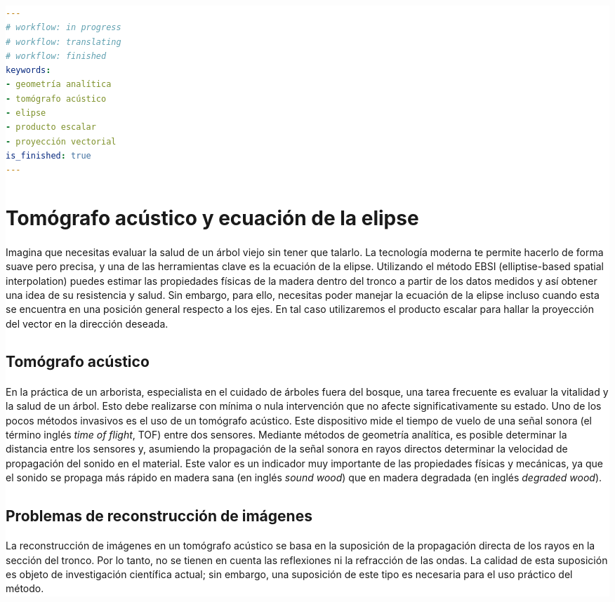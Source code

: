 ```yaml
---
# workflow: in progress
# workflow: translating
# workflow: finished
keywords:
- geometría analítica
- tomógrafo acústico
- elipse
- producto escalar
- proyección vectorial
is_finished: true
---
```


# Tomógrafo acústico y ecuación de la elipse

Imagina que necesitas evaluar la salud de un árbol viejo sin tener 
que talarlo. La tecnología moderna te permite hacerlo de forma suave 
pero precisa, y una de las herramientas clave es la ecuación de la elipse. Utilizando el método EBSI 
(elliptise-based spatial interpolation) puedes estimar las propiedades físicas 
de la madera dentro del tronco a partir de los datos medidos y así obtener una idea de su resistencia y salud. Sin embargo, para ello, necesitas poder 
manejar la ecuación de la elipse incluso cuando esta se encuentra en una posición general respecto a los ejes. En tal caso 
utilizaremos el producto escalar para hallar la proyección del vector en la dirección deseada.


## Tomógrafo acústico

En la práctica de un arborista, especialista en el cuidado de árboles fuera del bosque, una tarea frecuente es evaluar la vitalidad 
y la salud de un árbol. Esto debe realizarse con mínima o nula intervención que 
no afecte significativamente su estado. Uno de los pocos métodos invasivos es el uso de un tomógrafo acústico. 
Este dispositivo mide el tiempo de vuelo de una señal sonora (el término inglés 
*time of flight*, TOF) entre dos sensores. Mediante métodos de geometría analítica, es posible 
determinar la distancia entre los sensores y, asumiendo la propagación de la señal sonora en rayos directos 
determinar la velocidad de propagación del sonido en el material. Este valor es un indicador muy importante de las propiedades 
físicas y mecánicas, ya que el sonido se propaga más rápido en madera sana (en inglés *sound wood*) que en madera 
degradada (en inglés *degraded wood*).

## Problemas de reconstrucción de imágenes

La reconstrucción de imágenes en un tomógrafo acústico se basa en la suposición de la propagación directa de los rayos en la sección del tronco.
Por lo tanto, no se tienen en cuenta las reflexiones ni la refracción de las ondas. La calidad de esta suposición es
objeto de investigación científica actual; sin embargo, una suposición de este tipo es necesaria
para el uso práctico del método.
